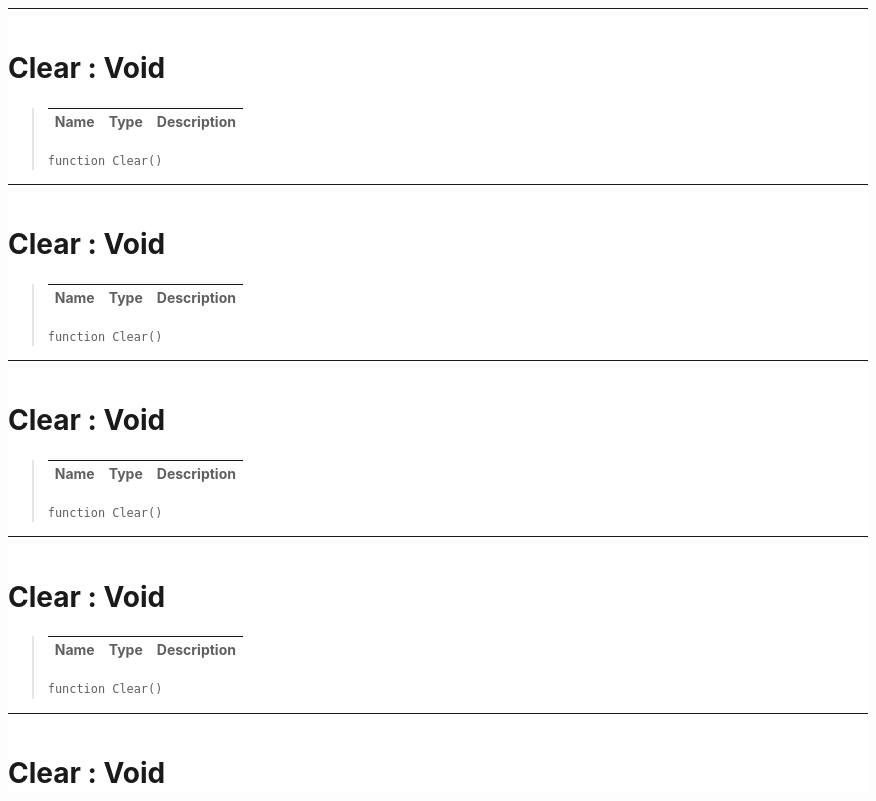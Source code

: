 
---  
 #  Clear : Void

> 
> |Name|Type|Description|
> |---|---|---|
> ``` lang=cpp, name=Lightning
> function Clear()
> ``` 


---  
 #  Clear : Void

> 
> |Name|Type|Description|
> |---|---|---|
> ``` lang=cpp, name=Lightning
> function Clear()
> ``` 


---  
 #  Clear : Void

> 
> |Name|Type|Description|
> |---|---|---|
> ``` lang=cpp, name=Lightning
> function Clear()
> ``` 


---  
 #  Clear : Void

> 
> |Name|Type|Description|
> |---|---|---|
> ``` lang=cpp, name=Lightning
> function Clear()
> ``` 


---  
 #  Clear : Void
